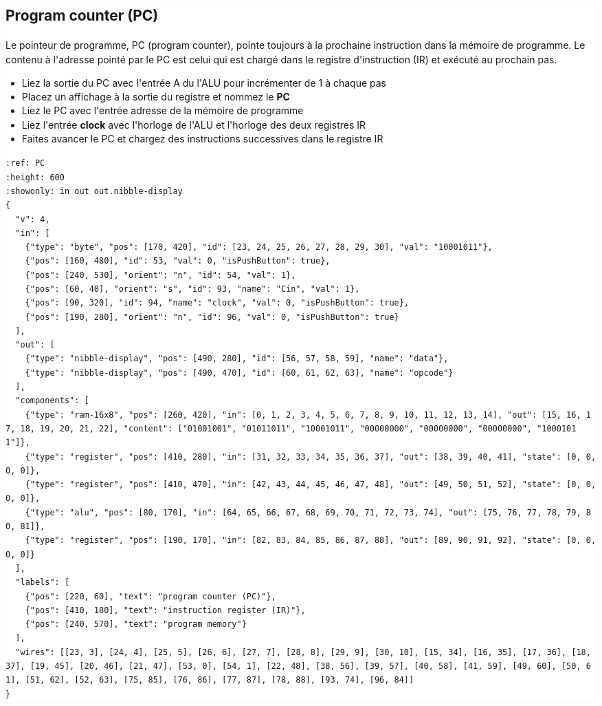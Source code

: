 ## Program counter (PC)

Le pointeur de programme, PC (program counter), pointe toujours à la prochaine instruction dans la mémoire de programme. Le contenu à l'adresse pointé par le PC est celui qui est chargé dans le registre d'instruction (IR) et exécuté au prochain pas.

- Liez la sortie du PC avec l'entrée A du l'ALU pour incrémenter de 1 à chaque pas
- Placez un affichage à la sortie du registre et nommez le **PC**
- Liez le PC avec l'entrée adresse de la mémoire de programme
- Liez l'entrée **clock** avec l'horloge de l'ALU et l'horloge des deux registres IR
- Faites avancer le PC et chargez des instructions successives dans le registre IR

```{logic}
:ref: PC
:height: 600
:showonly: in out out.nibble-display
{
  "v": 4,
  "in": [
    {"type": "byte", "pos": [170, 420], "id": [23, 24, 25, 26, 27, 28, 29, 30], "val": "10001011"},
    {"pos": [160, 480], "id": 53, "val": 0, "isPushButton": true},
    {"pos": [240, 530], "orient": "n", "id": 54, "val": 1},
    {"pos": [60, 40], "orient": "s", "id": 93, "name": "Cin", "val": 1},
    {"pos": [90, 320], "id": 94, "name": "clock", "val": 0, "isPushButton": true},
    {"pos": [190, 280], "orient": "n", "id": 96, "val": 0, "isPushButton": true}
  ],
  "out": [
    {"type": "nibble-display", "pos": [490, 280], "id": [56, 57, 58, 59], "name": "data"},
    {"type": "nibble-display", "pos": [490, 470], "id": [60, 61, 62, 63], "name": "opcode"}
  ],
  "components": [
    {"type": "ram-16x8", "pos": [260, 420], "in": [0, 1, 2, 3, 4, 5, 6, 7, 8, 9, 10, 11, 12, 13, 14], "out": [15, 16, 17, 18, 19, 20, 21, 22], "content": ["01001001", "01011011", "10001011", "00000000", "00000000", "00000000", "10001011"]},
    {"type": "register", "pos": [410, 280], "in": [31, 32, 33, 34, 35, 36, 37], "out": [38, 39, 40, 41], "state": [0, 0, 0, 0]},
    {"type": "register", "pos": [410, 470], "in": [42, 43, 44, 45, 46, 47, 48], "out": [49, 50, 51, 52], "state": [0, 0, 0, 0]},
    {"type": "alu", "pos": [80, 170], "in": [64, 65, 66, 67, 68, 69, 70, 71, 72, 73, 74], "out": [75, 76, 77, 78, 79, 80, 81]},
    {"type": "register", "pos": [190, 170], "in": [82, 83, 84, 85, 86, 87, 88], "out": [89, 90, 91, 92], "state": [0, 0, 0, 0]}
  ],
  "labels": [
    {"pos": [220, 60], "text": "program counter (PC)"},
    {"pos": [410, 180], "text": "instruction register (IR)"},
    {"pos": [240, 570], "text": "program memory"}
  ],
  "wires": [[23, 3], [24, 4], [25, 5], [26, 6], [27, 7], [28, 8], [29, 9], [30, 10], [15, 34], [16, 35], [17, 36], [18, 37], [19, 45], [20, 46], [21, 47], [53, 0], [54, 1], [22, 48], [38, 56], [39, 57], [40, 58], [41, 59], [49, 60], [50, 61], [51, 62], [52, 63], [75, 85], [76, 86], [77, 87], [78, 88], [93, 74], [96, 84]]
}
```
